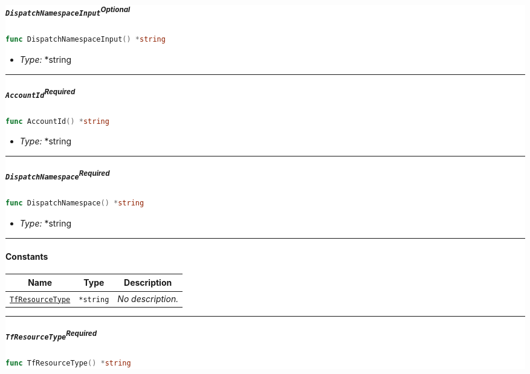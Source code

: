 ##### `DispatchNamespaceInput`<sup>Optional</sup> <a name="DispatchNamespaceInput" id="@cdktf/provider-cloudflare.dataCloudflareWorkersForPlatformsDispatchNamespace.DataCloudflareWorkersForPlatformsDispatchNamespace.property.dispatchNamespaceInput"></a>

```go
func DispatchNamespaceInput() *string
```

- *Type:* *string

---

##### `AccountId`<sup>Required</sup> <a name="AccountId" id="@cdktf/provider-cloudflare.dataCloudflareWorkersForPlatformsDispatchNamespace.DataCloudflareWorkersForPlatformsDispatchNamespace.property.accountId"></a>

```go
func AccountId() *string
```

- *Type:* *string

---

##### `DispatchNamespace`<sup>Required</sup> <a name="DispatchNamespace" id="@cdktf/provider-cloudflare.dataCloudflareWorkersForPlatformsDispatchNamespace.DataCloudflareWorkersForPlatformsDispatchNamespace.property.dispatchNamespace"></a>

```go
func DispatchNamespace() *string
```

- *Type:* *string

---

#### Constants <a name="Constants" id="Constants"></a>

| **Name** | **Type** | **Description** |
| --- | --- | --- |
| <code><a href="#@cdktf/provider-cloudflare.dataCloudflareWorkersForPlatformsDispatchNamespace.DataCloudflareWorkersForPlatformsDispatchNamespace.property.tfResourceType">TfResourceType</a></code> | <code>*string</code> | *No description.* |

---

##### `TfResourceType`<sup>Required</sup> <a name="TfResourceType" id="@cdktf/provider-cloudflare.dataCloudflareWorkersForPlatformsDispatchNamespace.DataCloudflareWorkersForPlatformsDispatchNamespace.property.tfResourceType"></a>

```go
func TfResourceType() *string
```

